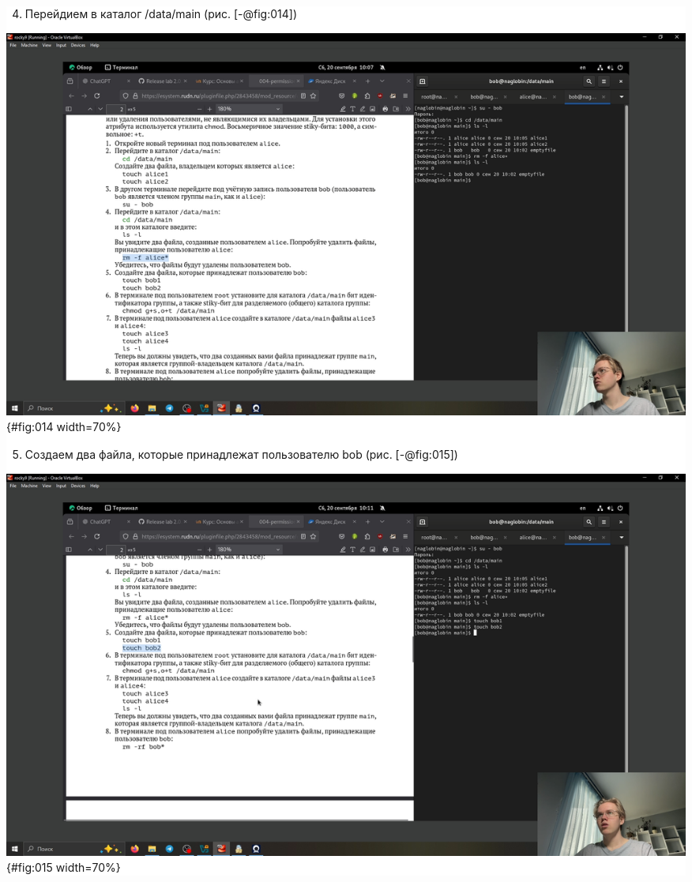 
4. Перейдием в каталог /data/main (рис. [-@fig:014])

![14](image/14.png){#fig:014 width=70%}


5. Создаем два файла, которые принадлежат пользователю bob (рис. [-@fig:015])

![15](image/15.png){#fig:015 width=70%}
